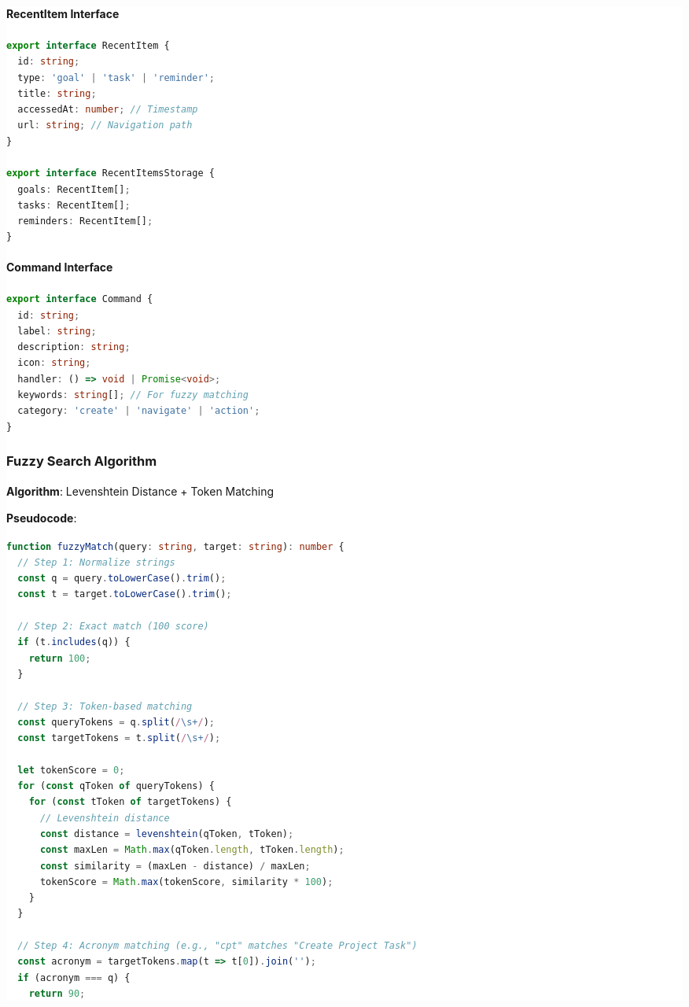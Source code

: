 #### RecentItem Interface
```typescript
export interface RecentItem {
  id: string;
  type: 'goal' | 'task' | 'reminder';
  title: string;
  accessedAt: number; // Timestamp
  url: string; // Navigation path
}

export interface RecentItemsStorage {
  goals: RecentItem[];
  tasks: RecentItem[];
  reminders: RecentItem[];
}
```

#### Command Interface
```typescript
export interface Command {
  id: string;
  label: string;
  description: string;
  icon: string;
  handler: () => void | Promise<void>;
  keywords: string[]; // For fuzzy matching
  category: 'create' | 'navigate' | 'action';
}
```

### Fuzzy Search Algorithm

**Algorithm**: Levenshtein Distance + Token Matching

**Pseudocode**:
```typescript
function fuzzyMatch(query: string, target: string): number {
  // Step 1: Normalize strings
  const q = query.toLowerCase().trim();
  const t = target.toLowerCase().trim();
  
  // Step 2: Exact match (100 score)
  if (t.includes(q)) {
    return 100;
  }
  
  // Step 3: Token-based matching
  const queryTokens = q.split(/\s+/);
  const targetTokens = t.split(/\s+/);
  
  let tokenScore = 0;
  for (const qToken of queryTokens) {
    for (const tToken of targetTokens) {
      // Levenshtein distance
      const distance = levenshtein(qToken, tToken);
      const maxLen = Math.max(qToken.length, tToken.length);
      const similarity = (maxLen - distance) / maxLen;
      tokenScore = Math.max(tokenScore, similarity * 100);
    }
  }
  
  // Step 4: Acronym matching (e.g., "cpt" matches "Create Project Task")
  const acronym = targetTokens.map(t => t[0]).join('');
  if (acronym === q) {
    return 90;
```